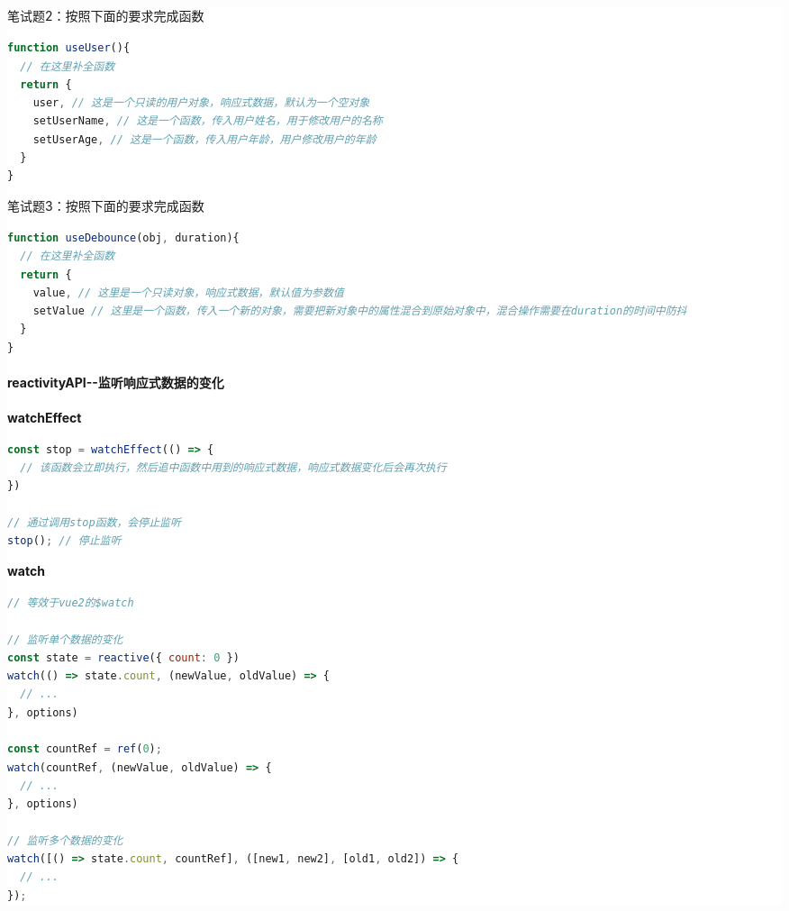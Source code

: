 笔试题2：按照下面的要求完成函数

```js
function useUser(){
  // 在这里补全函数
  return {
    user, // 这是一个只读的用户对象，响应式数据，默认为一个空对象
    setUserName, // 这是一个函数，传入用户姓名，用于修改用户的名称
    setUserAge, // 这是一个函数，传入用户年龄，用户修改用户的年龄
  }
}
```

笔试题3：按照下面的要求完成函数

```js
function useDebounce(obj, duration){
  // 在这里补全函数
  return {
    value, // 这里是一个只读对象，响应式数据，默认值为参数值
    setValue // 这里是一个函数，传入一个新的对象，需要把新对象中的属性混合到原始对象中，混合操作需要在duration的时间中防抖
  }
}
```





#### reactivityAPI--监听响应式数据的变化

**watchEffect**

```js
const stop = watchEffect(() => {
  // 该函数会立即执行，然后追中函数中用到的响应式数据，响应式数据变化后会再次执行
})

// 通过调用stop函数，会停止监听
stop(); // 停止监听
```

**watch**

```js
// 等效于vue2的$watch

// 监听单个数据的变化
const state = reactive({ count: 0 })
watch(() => state.count, (newValue, oldValue) => {
  // ...
}, options)

const countRef = ref(0);
watch(countRef, (newValue, oldValue) => {
  // ...
}, options)

// 监听多个数据的变化
watch([() => state.count, countRef], ([new1, new2], [old1, old2]) => {
  // ...
});
```
